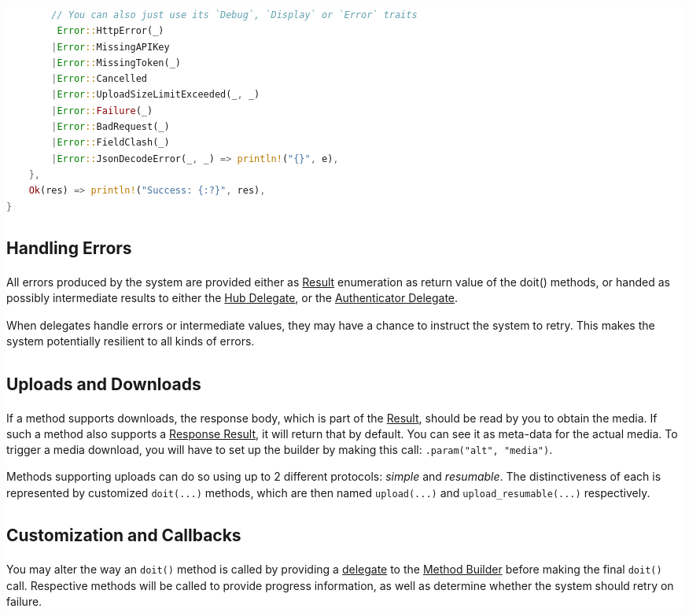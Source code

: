 ```Rust
        // You can also just use its `Debug`, `Display` or `Error` traits
         Error::HttpError(_)
        |Error::MissingAPIKey
        |Error::MissingToken(_)
        |Error::Cancelled
        |Error::UploadSizeLimitExceeded(_, _)
        |Error::Failure(_)
        |Error::BadRequest(_)
        |Error::FieldClash(_)
        |Error::JsonDecodeError(_, _) => println!("{}", e),
    },
    Ok(res) => println!("Success: {:?}", res),
}

```
## Handling Errors

All errors produced by the system are provided either as [Result](https://docs.rs/google-youtube3/1.0.14+20200709/google_youtube3/client::Result) enumeration as return value of
the doit() methods, or handed as possibly intermediate results to either the 
[Hub Delegate](https://docs.rs/google-youtube3/1.0.14+20200709/google_youtube3/client::Delegate), or the [Authenticator Delegate](https://docs.rs/yup-oauth2/*/yup_oauth2/trait.AuthenticatorDelegate.html).

When delegates handle errors or intermediate values, they may have a chance to instruct the system to retry. This 
makes the system potentially resilient to all kinds of errors.

## Uploads and Downloads
If a method supports downloads, the response body, which is part of the [Result](https://docs.rs/google-youtube3/1.0.14+20200709/google_youtube3/client::Result), should be
read by you to obtain the media.
If such a method also supports a [Response Result](https://docs.rs/google-youtube3/1.0.14+20200709/google_youtube3/client::ResponseResult), it will return that by default.
You can see it as meta-data for the actual media. To trigger a media download, you will have to set up the builder by making
this call: `.param("alt", "media")`.

Methods supporting uploads can do so using up to 2 different protocols: 
*simple* and *resumable*. The distinctiveness of each is represented by customized 
`doit(...)` methods, which are then named `upload(...)` and `upload_resumable(...)` respectively.

## Customization and Callbacks

You may alter the way an `doit()` method is called by providing a [delegate](https://docs.rs/google-youtube3/1.0.14+20200709/google_youtube3/client::Delegate) to the 
[Method Builder](https://docs.rs/google-youtube3/1.0.14+20200709/google_youtube3/client::CallBuilder) before making the final `doit()` call. 
Respective methods will be called to provide progress information, as well as determine whether the system should 
retry on failure.
